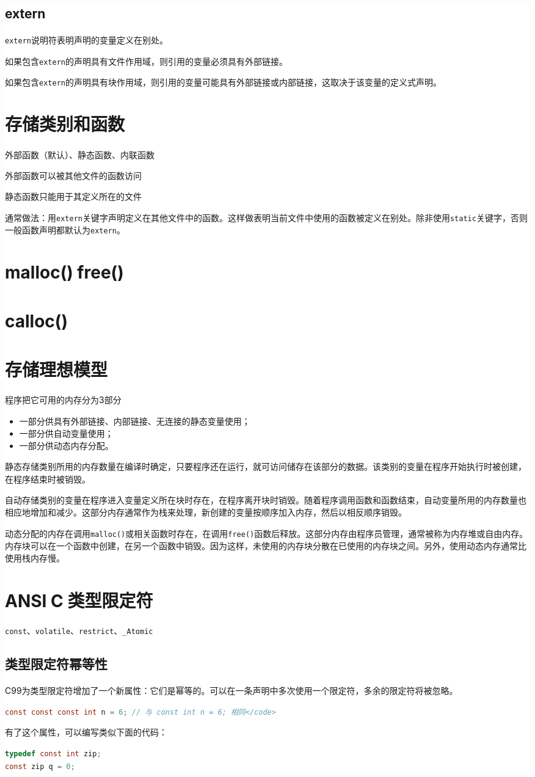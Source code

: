 ## extern

`extern`说明符表明声明的变量定义在别处。

如果包含`extern`的声明具有文件作用域，则引用的变量必须具有外部链接。

如果包含`extern`的声明具有块作用域，则引用的变量可能具有外部链接或内部链接，这取决于该变量的定义式声明。

# 存储类别和函数

外部函数（默认）、静态函数、内联函数

外部函数可以被其他文件的函数访问

静态函数只能用于其定义所在的文件

通常做法：用`extern`关键字声明定义在其他文件中的函数。这样做表明当前文件中使用的函数被定义在别处。除非使用`static`关键字，否则一般函数声明都默认为`extern`。

# malloc() free()

# calloc()

# 存储理想模型

程序把它可用的内存分为3部分
- 一部分供具有外部链接、内部链接、无连接的静态变量使用；
- 一部分供自动变量使用；
- 一部分供动态内存分配。

静态存储类别所用的内存数量在编译时确定，只要程序还在运行，就可访问储存在该部分的数据。该类别的变量在程序开始执行时被创建，在程序结束时被销毁。

自动存储类别的变量在程序进入变量定义所在块时存在，在程序离开块时销毁。随着程序调用函数和函数结束，自动变量所用的内存数量也相应地增加和减少。这部分内存通常作为栈来处理，新创建的变量按顺序加入内存，然后以相反顺序销毁。

动态分配的内存在调用`malloc()`或相关函数时存在，在调用`free()`函数后释放。这部分内存由程序员管理，通常被称为内存堆或自由内存。内存块可以在一个函数中创建，在另一个函数中销毁。因为这样，未使用的内存块分散在已使用的内存块之间。另外，使用动态内存通常比使用栈内存慢。

# ANSI C 类型限定符

`const`、`volatile`、`restrict`、`_Atomic`

## 类型限定符幂等性

C99为类型限定符增加了一个新属性：它们是幂等的。可以在一条声明中多次使用一个限定符，多余的限定符将被忽略。

```c
const const const int n = 6; // 与 const int n = 6; 相同</code>
```

有了这个属性，可以编写类似下面的代码：
```c
typedef const int zip;
const zip q = 0;
```
